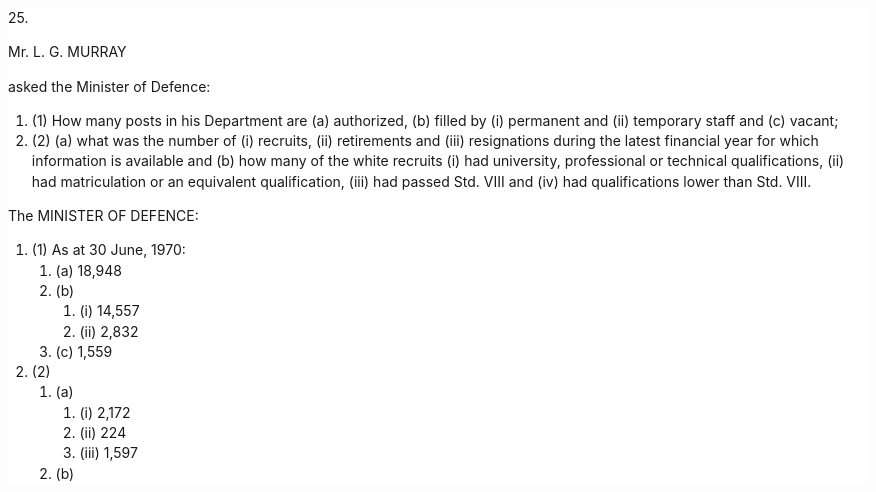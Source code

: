 <num>25.</num>

<from>Mr. L. G. MURRAY</from>

<p>asked the Minister of Defence:</p>

<ol>

<li>(1) How many posts in his Department are (a) authorized, (b) filled by (i) permanent and (ii) temporary staff and (c) vacant;</li>

<li>(2) (a) what was the number of (i) recruits, (ii) retirements and (iii) resignations during the latest financial year for which information is available and (b) how many of the white recruits (i) had university, professional or technical qualifications, (ii) had matriculation or an equivalent qualification, (iii) had passed Std. VIII and (iv) had qualifications lower than Std. VIII.</li>

</ol>

</question>

<answer by="#minister_of_defence" to="#murray">

<from>The MINISTER OF DEFENCE:</from>

<ol>

<li>(1) As at 30 June, 1970:

<ol>

<li>(a) 18,948</li>

<li>(b) 

<ol>

<li>(i) 14,557</li>

<li>(ii) 2,832</li>

</ol></li>

<li>(c) 1,559</li>

</ol></li>

<li>(2) 

<ol>

<li>(a) 

<ol>

<li>(i) 2,172</li>

<li>(ii) 224</li>

<li>(iii) 1,597</li>

</ol></li>

<li>(b) 

<ol>
